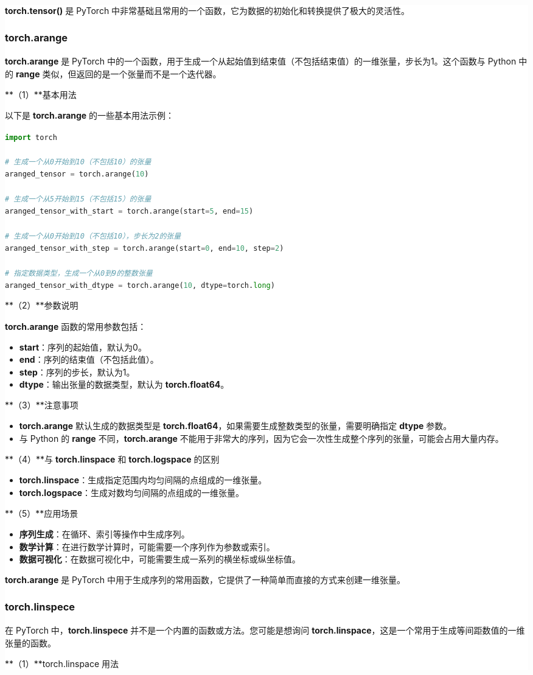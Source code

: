 **torch.tensor()** 是 PyTorch 中非常基础且常用的一个函数，它为数据的初始化和转换提供了极大的灵活性。

### torch.arange

**torch.arange** 是 PyTorch 中的一个函数，用于生成一个从起始值到结束值（不包括结束值）的一维张量，步长为1。这个函数与 Python 中的 **range** 类似，但返回的是一个张量而不是一个迭代器。

**（1）**基本用法

以下是 **torch.arange** 的一些基本用法示例：

```python
import torch

# 生成一个从0开始到10（不包括10）的张量
aranged_tensor = torch.arange(10)

# 生成一个从5开始到15（不包括15）的张量
aranged_tensor_with_start = torch.arange(start=5, end=15)

# 生成一个从0开始到10（不包括10），步长为2的张量
aranged_tensor_with_step = torch.arange(start=0, end=10, step=2)

# 指定数据类型，生成一个从0到9的整数张量
aranged_tensor_with_dtype = torch.arange(10, dtype=torch.long)
```

**（2）**参数说明

**torch.arange** 函数的常用参数包括：
- **start**：序列的起始值，默认为0。
- **end**：序列的结束值（不包括此值）。
- **step**：序列的步长，默认为1。
- **dtype**：输出张量的数据类型，默认为 **torch.float64**。

**（3）**注意事项

- **torch.arange** 默认生成的数据类型是 **torch.float64**，如果需要生成整数类型的张量，需要明确指定 **dtype** 参数。
- 与 Python 的 **range** 不同，**torch.arange** 不能用于非常大的序列，因为它会一次性生成整个序列的张量，可能会占用大量内存。

**（4）**与 **torch.linspace** 和 **torch.logspace** 的区别

- **torch.linspace**：生成指定范围内均匀间隔的点组成的一维张量。
- **torch.logspace**：生成对数均匀间隔的点组成的一维张量。

**（5）**应用场景

- **序列生成**：在循环、索引等操作中生成序列。
- **数学计算**：在进行数学计算时，可能需要一个序列作为参数或索引。
- **数据可视化**：在数据可视化中，可能需要生成一系列的横坐标或纵坐标值。

**torch.arange** 是 PyTorch 中用于生成序列的常用函数，它提供了一种简单而直接的方式来创建一维张量。

### torch.linspece

在 PyTorch 中，**torch.linspece** 并不是一个内置的函数或方法。您可能是想询问 **torch.linspace**，这是一个常用于生成等间距数值的一维张量的函数。

**（1）**torch.linspace 用法
